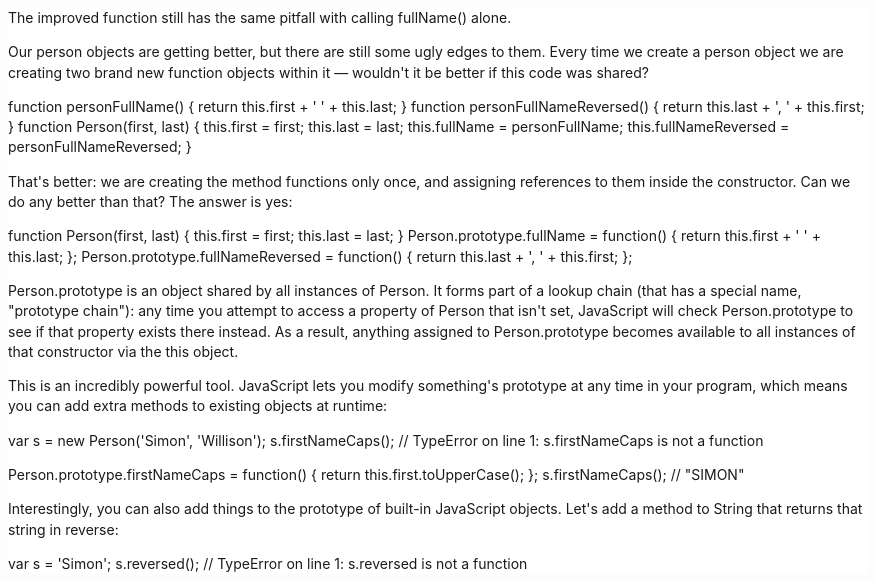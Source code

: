 The improved function still has the same pitfall with calling fullName() alone.

Our person objects are getting better, but there are still some ugly edges to them. Every time we create a person object we are creating two brand new function objects within it — wouldn't it be better if this code was shared?

function personFullName() {
  return this.first + ' ' + this.last;
}
function personFullNameReversed() {
  return this.last + ', ' + this.first;
}
function Person(first, last) {
  this.first = first;
  this.last = last;
  this.fullName = personFullName;
  this.fullNameReversed = personFullNameReversed;
}

That's better: we are creating the method functions only once, and assigning references to them inside the constructor. Can we do any better than that? The answer is yes:

function Person(first, last) {
  this.first = first;
  this.last = last;
}
Person.prototype.fullName = function() {
  return this.first + ' ' + this.last;
};
Person.prototype.fullNameReversed = function() {
  return this.last + ', ' + this.first;
};

Person.prototype is an object shared by all instances of Person. It forms part of a lookup chain (that has a special name, "prototype chain"): any time you attempt to access a property of Person that isn't set, JavaScript will check Person.prototype to see if that property exists there instead. As a result, anything assigned to Person.prototype becomes available to all instances of that constructor via the this object.

This is an incredibly powerful tool. JavaScript lets you modify something's prototype at any time in your program, which means you can add extra methods to existing objects at runtime:

var s = new Person('Simon', 'Willison');
s.firstNameCaps(); // TypeError on line 1: s.firstNameCaps is not a function

Person.prototype.firstNameCaps = function() {
  return this.first.toUpperCase();
};
s.firstNameCaps(); // "SIMON"

Interestingly, you can also add things to the prototype of built-in JavaScript objects. Let's add a method to String that returns that string in reverse:

var s = 'Simon';
s.reversed(); // TypeError on line 1: s.reversed is not a function
